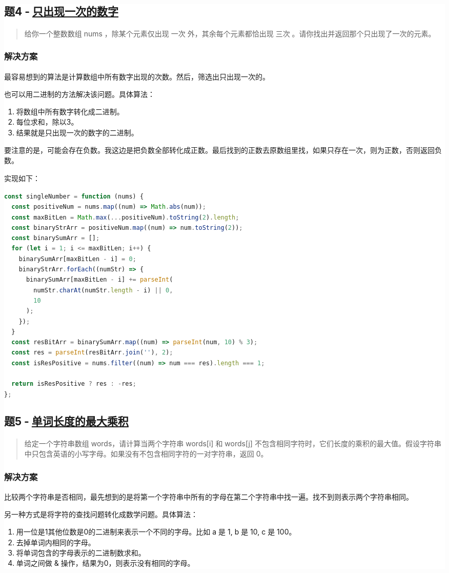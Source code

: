 ```js
```

## 题4 - [只出现一次的数字](https://leetcode-cn.com/problems/WGki4K/)
> 给你一个整数数组 nums ，除某个元素仅出现 一次 外，其余每个元素都恰出现 三次 。请你找出并返回那个只出现了一次的元素。

### 解决方案
最容易想到的算法是计算数组中所有数字出现的次数。然后，筛选出只出现一次的。

也可以用二进制的方法解决该问题。具体算法：  
1. 将数组中所有数字转化成二进制。
2. 每位求和，除以3。
3. 结果就是只出现一次的数字的二进制。

要注意的是，可能会存在负数。我这边是把负数全部转化成正数。最后找到的正数去原数组里找，如果只存在一次，则为正数，否则返回负数。

实现如下：
```js
const singleNumber = function (nums) {
  const positiveNum = nums.map((num) => Math.abs(num));
  const maxBitLen = Math.max(...positiveNum).toString(2).length;
  const binaryStrArr = positiveNum.map((num) => num.toString(2));
  const binarySumArr = [];
  for (let i = 1; i <= maxBitLen; i++) {
    binarySumArr[maxBitLen - i] = 0;
    binaryStrArr.forEach((numStr) => {
      binarySumArr[maxBitLen - i] += parseInt(
        numStr.charAt(numStr.length - i) || 0,
        10
      );
    });
  }
  const resBitArr = binarySumArr.map((num) => parseInt(num, 10) % 3);
  const res = parseInt(resBitArr.join(''), 2);
  const isResPositive = nums.filter((num) => num === res).length === 1;

  return isResPositive ? res : -res;
};
```

## 题5 - [单词长度的最大乘积](https://leetcode-cn.com/problems/aseY1I/)
> 给定一个字符串数组 words，请计算当两个字符串 words[i] 和 words[j] 不包含相同字符时，它们长度的乘积的最大值。假设字符串中只包含英语的小写字母。如果没有不包含相同字符的一对字符串，返回 0。

### 解决方案
比较两个字符串是否相同，最先想到的是将第一个字符串中所有的字母在第二个字符串中找一遍。找不到则表示两个字符串相同。

另一种方式是将字符的查找问题转化成数学问题。具体算法：  
1. 用一位是1其他位数是0的二进制来表示一个不同的字母。比如 a 是 1, b 是 10, c 是 100。
2. 去掉单词内相同的字母。
3. 将单词包含的字母表示的二进制数求和。
4. 单词之间做 & 操作，结果为0，则表示没有相同的字母。
